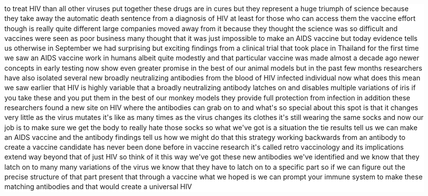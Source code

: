 to treat HIV than all other viruses put
together these drugs are in cures but
they represent a huge triumph of science
because they take away the automatic
death sentence from a diagnosis of HIV
at least for those who can access them
the vaccine effort though is really
quite different large companies moved
away from it because they thought the
science was so difficult and vaccines
were seen as poor business many thought
that it was just impossible to make an
AIDS vaccine but today evidence tells us
otherwise
in September we had surprising but
exciting findings from a clinical trial
that took place in Thailand for the
first time we saw an AIDS vaccine work
in humans albeit quite modestly and that
particular vaccine was made almost a
decade ago newer concepts in early
testing now show even greater promise in
the best of our animal models but in the
past few months researchers have also
isolated several new broadly
neutralizing antibodies from the blood
of HIV infected individual now what does
this mean we saw earlier that HIV is
highly variable that a broadly
neutralizing antibody latches on and
disables multiple variations of
iris if you take these and you put them
in the best of our monkey models they
provide full protection from infection
in addition these researchers found a
new site on HIV where the antibodies can
grab on to and what&#39;s so special about
this spot is that it changes very little
as the virus mutates it&#39;s like as many
times as the virus changes its clothes
it&#39;s still wearing the same socks and
now our job is to make sure we get the
body to really hate those socks so what
we&#39;ve got is a situation the tie results
tell us we can make an AIDS vaccine and
the antibody findings tell us how we
might do that
this strategy working backwards from an
antibody to create a vaccine candidate
has never been done before in vaccine
research it&#39;s called retro vaccinology
and its implications extend way beyond
that
of just HIV so think of it this way
we&#39;ve got these new antibodies we&#39;ve
identified and we know that they latch
on to many many variations of the virus
we know that they have to latch on to a
specific part so if we can figure out
the precise structure of that part
present that through a vaccine what we
hoped is we can prompt your immune
system to make these matching antibodies
and that would create a universal HIV